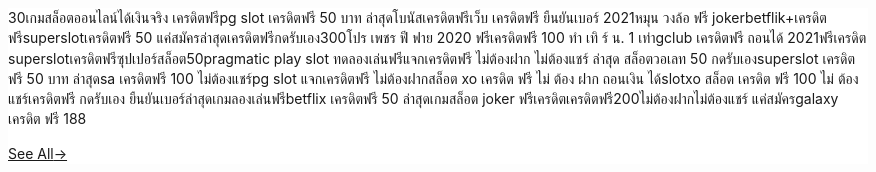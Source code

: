 30เกมสล็อตออนไลน์ได้เงินจริง เครดิตฟรีpg slot เครดิตฟรี 50 บาท ล่าสุดโบนัสเครดิตฟรีเว็บ เครดิตฟรี ยืนยันเบอร์ 2021หมุน วงล้อ ฟรี jokerbetflik+เครดิตฟรีsuperslotเครดิตฟรี 50 แค่สมัครล่าสุดเครดิตฟรีกดรับเอง300โปร เพชร ฟี ฟาย 2020 ฟรีเครดิตฟรี 100 ทำ เทิ ร์ น. 1 เท่าgclub เครดิตฟรี ถอนได้ 2021ฟรีเครดิต superslotเครดิตฟรีซุปเปอร์สล็อต50pragmatic play slot ทดลองเล่นฟรีแจกเครดิตฟรี ไม่ต้องฝาก ไม่ต้องแชร์ ล่าสุด สล็อตวอเลท 50 กดรับเองsuperslot เครดิตฟรี 50 บาท ล่าสุดsa เครดิตฟรี 100 ไม่ต้องแชร์pg slot แจกเครดิตฟรี ไม่ต้องฝากสล็อต xo เครดิต ฟรี ไม่ ต้อง ฝาก ถอนเงิน ได้slotxo สล็อต เครดิต ฟรี 100 ไม่ ต้อง แชร์เครดิตฟรี กดรับเอง ยืนยันเบอร์ล่าสุดเกมลองเล่นฟรีbetflix เครดิตฟรี 50 ล่าสุดเกมสล็อต joker ฟรีเครดิตเครดิตฟรี200ไม่ต้องฝากไม่ต้องแชร์ แค่สมัครgalaxy เครดิต ฟรี 188


<script src="https://apps.elfsight.com/p/platform.js" defer></script>
<div class="elfsight-app-22dbebde-641c-4627-906d-02171d60303d"></div>

  <section class="flex space-x-8 justify-center text-xl pt-8 font-bold">
    <a href="/posts" class="mr-8" data-test="see-all-link">
      See All<span class="squiggle">&rarr;</span>
    </a>
  </section>
    <Footer />

    

    
</body>




